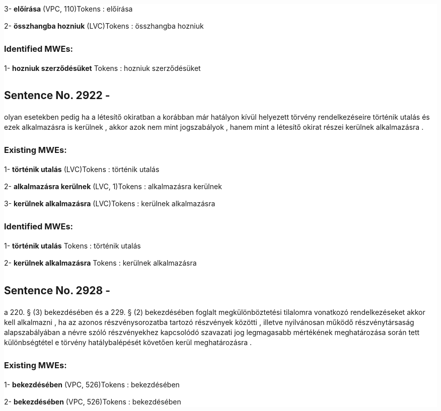 3- **előírása** (VPC, 110)Tokens : 
előírása

2- **összhangba hozniuk** (LVC)Tokens : 
összhangba
hozniuk

### Identified MWEs: 
1- **hozniuk szerződésüket** Tokens : 
hozniuk
szerződésüket

## Sentence No. 2922 - 
olyan esetekben pedig ha a létesítő okiratban a korábban már hatályon kívül helyezett törvény rendelkezéseire történik utalás és ezek alkalmazásra is kerülnek , akkor azok nem mint jogszabályok , hanem mint a létesítő okirat részei kerülnek alkalmazásra . 
### Existing MWEs: 
1- **történik utalás** (LVC)Tokens : 
történik
utalás

2- **alkalmazásra kerülnek** (LVC, 1)Tokens : 
alkalmazásra
kerülnek

3- **kerülnek alkalmazásra** (LVC)Tokens : 
kerülnek
alkalmazásra

### Identified MWEs: 
1- **történik utalás** Tokens : 
történik
utalás

2- **kerülnek alkalmazásra** Tokens : 
kerülnek
alkalmazásra

## Sentence No. 2928 - 
a 220. § (3) bekezdésében és a 229. § (2) bekezdésében foglalt megkülönböztetési tilalomra vonatkozó rendelkezéseket akkor kell alkalmazni , ha az azonos részvénysorozatba tartozó részvények közötti , illetve nyilvánosan működő részvénytársaság alapszabályában a névre szóló részvényekhez kapcsolódó szavazati jog legmagasabb mértékének meghatározása során tett különbségtétel e törvény hatálybalépését követően kerül meghatározásra . 
### Existing MWEs: 
1- **bekezdésében** (VPC, 526)Tokens : 
bekezdésében

2- **bekezdésében** (VPC, 526)Tokens : 
bekezdésében
